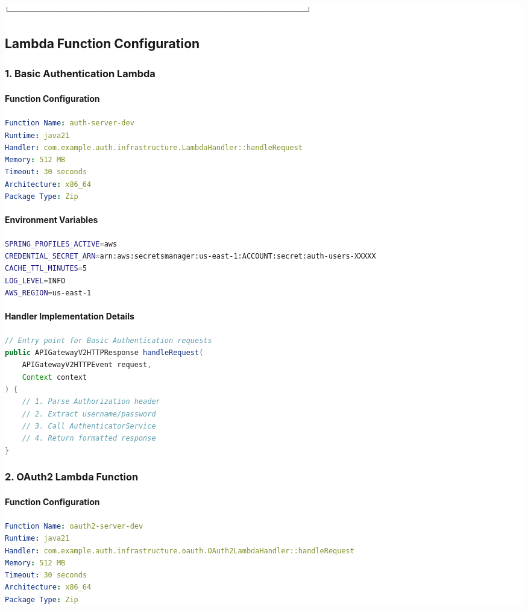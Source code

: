 ```
└─────────────────────────────────────────────────────────────────────┘
```

## Lambda Function Configuration

### 1. Basic Authentication Lambda

#### Function Configuration
```yaml
Function Name: auth-server-dev
Runtime: java21
Handler: com.example.auth.infrastructure.LambdaHandler::handleRequest
Memory: 512 MB
Timeout: 30 seconds
Architecture: x86_64
Package Type: Zip
```

#### Environment Variables
```bash
SPRING_PROFILES_ACTIVE=aws
CREDENTIAL_SECRET_ARN=arn:aws:secretsmanager:us-east-1:ACCOUNT:secret:auth-users-XXXXX
CACHE_TTL_MINUTES=5
LOG_LEVEL=INFO
AWS_REGION=us-east-1
```

#### Handler Implementation Details
```java
// Entry point for Basic Authentication requests
public APIGatewayV2HTTPResponse handleRequest(
    APIGatewayV2HTTPEvent request, 
    Context context
) {
    // 1. Parse Authorization header
    // 2. Extract username/password
    // 3. Call AuthenticatorService
    // 4. Return formatted response
}
```

### 2. OAuth2 Lambda Function

#### Function Configuration
```yaml
Function Name: oauth2-server-dev
Runtime: java21
Handler: com.example.auth.infrastructure.oauth.OAuth2LambdaHandler::handleRequest
Memory: 512 MB
Timeout: 30 seconds
Architecture: x86_64
Package Type: Zip
```
